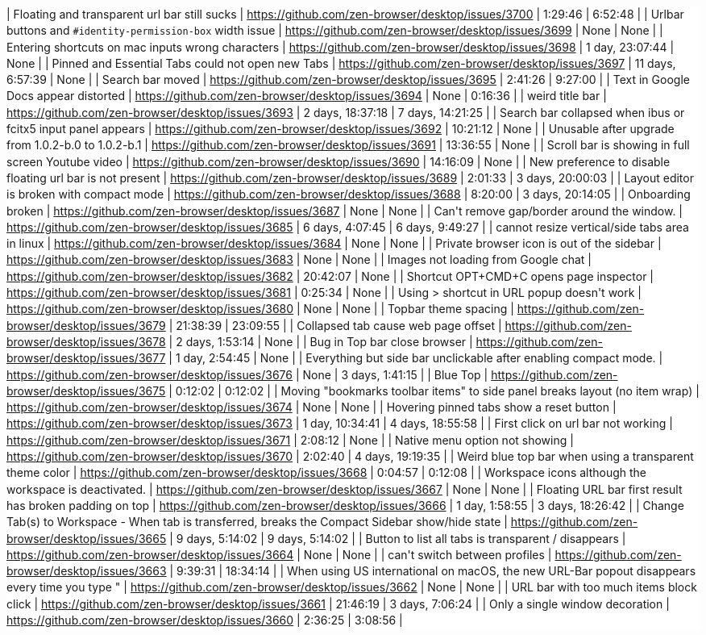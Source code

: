 | Floating and transparent url bar still sucks | https://github.com/zen-browser/desktop/issues/3700 | 1:29:46 | 6:52:48 |
| Urlbar buttons and `#identity-permission-box` width issue | https://github.com/zen-browser/desktop/issues/3699 | None | None |
| Entering shortcuts on mac inputs wrong characters | https://github.com/zen-browser/desktop/issues/3698 | 1 day, 23:07:44 | None |
| Pinned and Essential Tabs could not open new Tabs | https://github.com/zen-browser/desktop/issues/3697 | 11 days, 6:57:39 | None |
| Search bar moved | https://github.com/zen-browser/desktop/issues/3695 | 2:41:26 | 9:27:00 |
| Text in Google Docs appear distorted | https://github.com/zen-browser/desktop/issues/3694 | None | 0:16:36 |
| weird title bar | https://github.com/zen-browser/desktop/issues/3693 | 2 days, 18:37:18 | 7 days, 14:21:25 |
| Search bar collapsed when ibus or fcitx5 input panel appears | https://github.com/zen-browser/desktop/issues/3692 | 10:21:12 | None |
| Unusable after upgrade from 1.0.2-b.0 to 1.0.2-b.1 | https://github.com/zen-browser/desktop/issues/3691 | 13:36:55 | None |
| Scroll bar is showing in full screen Youtube video | https://github.com/zen-browser/desktop/issues/3690 | 14:16:09 | None |
| New preference to disable floating url bar is not present | https://github.com/zen-browser/desktop/issues/3689 | 2:01:33 | 3 days, 20:00:03 |
| Layout editor is broken with compact mode | https://github.com/zen-browser/desktop/issues/3688 | 8:20:00 | 3 days, 20:14:05 |
| Onboarding broken | https://github.com/zen-browser/desktop/issues/3687 | None | None |
| Can't remove gap/border around the window. | https://github.com/zen-browser/desktop/issues/3685 | 6 days, 4:07:45 | 6 days, 9:49:27 |
| cannot resize vertical/side tabs area in linux | https://github.com/zen-browser/desktop/issues/3684 | None | None |
| Private browser icon is out of the sidebar | https://github.com/zen-browser/desktop/issues/3683 | None | None |
| Images not loading from Google chat | https://github.com/zen-browser/desktop/issues/3682 | 20:42:07 | None |
| Shortcut OPT+CMD+C opens page inspector | https://github.com/zen-browser/desktop/issues/3681 | 0:25:34 | None |
| Using > shortcut in URL popup doesn't work | https://github.com/zen-browser/desktop/issues/3680 | None | None |
| Topbar theme spacing | https://github.com/zen-browser/desktop/issues/3679 | 21:38:39 | 23:09:55 |
| Collapsed tab cause web page offset | https://github.com/zen-browser/desktop/issues/3678 | 2 days, 1:53:14 | None |
| Bug in Top bar close browser | https://github.com/zen-browser/desktop/issues/3677 | 1 day, 2:54:45 | None |
| Everything but side bar unclickable after enabling compact mode. | https://github.com/zen-browser/desktop/issues/3676 | None | 3 days, 1:41:15 |
| Blue Top | https://github.com/zen-browser/desktop/issues/3675 | 0:12:02 | 0:12:02 |
| Moving "bookmarks toolbar items" to side panel breaks layout (no item wrap) | https://github.com/zen-browser/desktop/issues/3674 | None | None |
| Hovering pinned tabs show a reset button | https://github.com/zen-browser/desktop/issues/3673 | 1 day, 10:34:41 | 4 days, 18:55:58 |
| First click on url bar not working | https://github.com/zen-browser/desktop/issues/3671 | 2:08:12 | None |
| Native menu option not showing | https://github.com/zen-browser/desktop/issues/3670 | 2:02:40 | 4 days, 19:19:35 |
| Weird blue top bar when using a transparent theme color | https://github.com/zen-browser/desktop/issues/3668 | 0:04:57 | 0:12:08 |
| Workspace icons although the workspace is deactivated. | https://github.com/zen-browser/desktop/issues/3667 | None | None |
| Floating URL bar first result has broken padding on top | https://github.com/zen-browser/desktop/issues/3666 | 1 day, 1:58:55 | 3 days, 18:26:42 |
| Change Tab(s) to Workspace - When tab is transferred, breaks the Compact Sidebar show/hide state | https://github.com/zen-browser/desktop/issues/3665 | 9 days, 5:14:02 | 9 days, 5:14:02 |
| Button to list all tabs is transparent / disappears | https://github.com/zen-browser/desktop/issues/3664 | None | None |
| can't switch between profiles | https://github.com/zen-browser/desktop/issues/3663 | 9:39:31 | 18:34:14 |
| When using US international on macOS, the new URL-Bar popout disappears every time you type " | https://github.com/zen-browser/desktop/issues/3662 | None | None |
| URL bar with too much items block click | https://github.com/zen-browser/desktop/issues/3661 | 21:46:19 | 3 days, 7:06:24 |
| Only a single window decoration | https://github.com/zen-browser/desktop/issues/3660 | 2:36:25 | 3:08:56 |